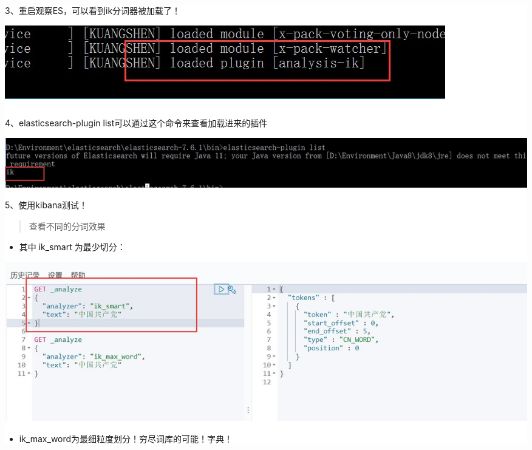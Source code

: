 3、重启观察ES，可以看到ik分词器被加载了！

![ElasticSearch_19](ElasticSearch7.6.x实战/ElasticSearch_19.jpg)

4、elasticsearch-plugin list可以通过这个命令来查看加载进来的插件

![ElasticSearch_20](ElasticSearch7.6.x实战/ElasticSearch_20.jpg)

5、使用kibana测试！



> 查看不同的分词效果

- 其中 ik_smart 为最少切分：

![ElasticSearch_21](ElasticSearch7.6.x实战/ElasticSearch_21.jpg)

- ik_max_word为最细粒度划分！穷尽词库的可能！字典！
